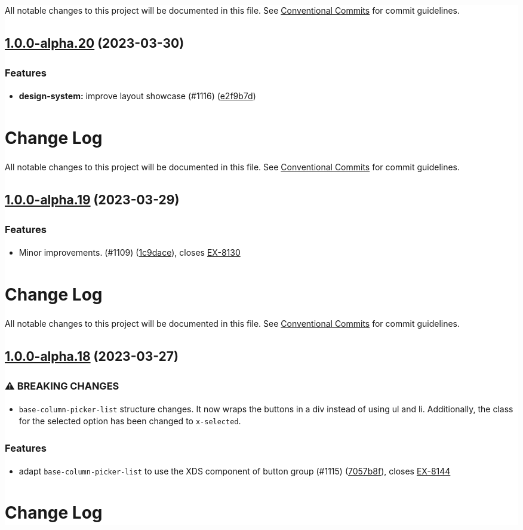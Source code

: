 All notable changes to this project will be documented in this file. See
[Conventional Commits](https://conventionalcommits.org) for commit guidelines.

## [1.0.0-alpha.20](https://github.com/empathyco/x/compare/@empathyco/x-tailwindcss@1.0.0-alpha.19...@empathyco/x-tailwindcss@1.0.0-alpha.20) (2023-03-30)

### Features

- **design-system:** improve layout showcase (#1116)
  ([e2f9b7d](https://github.com/empathyco/x/commit/e2f9b7d1f5ab284b535c57a1e0405652cac02b12))

# Change Log

All notable changes to this project will be documented in this file. See
[Conventional Commits](https://conventionalcommits.org) for commit guidelines.

## [1.0.0-alpha.19](https://github.com/empathyco/x/compare/@empathyco/x-tailwindcss@1.0.0-alpha.18...@empathyco/x-tailwindcss@1.0.0-alpha.19) (2023-03-29)

### Features

- Minor improvements. (#1109)
  ([1c9dace](https://github.com/empathyco/x/commit/1c9dacea7c46eb0b27687730a8a4978d0e49b230)),
  closes [EX-8130](https://searchbroker.atlassian.net/browse/EX-8130)

# Change Log

All notable changes to this project will be documented in this file. See
[Conventional Commits](https://conventionalcommits.org) for commit guidelines.

## [1.0.0-alpha.18](https://github.com/empathyco/x/compare/@empathyco/x-tailwindcss@1.0.0-alpha.17...@empathyco/x-tailwindcss@1.0.0-alpha.18) (2023-03-27)

### ⚠ BREAKING CHANGES

- `base-column-picker-list` structure changes. It now wraps the buttons in a div instead of using ul
  and li. Additionally, the class for the selected option has been changed to `x-selected`.

### Features

- adapt `base-column-picker-list` to use the XDS component of button group (#1115)
  ([7057b8f](https://github.com/empathyco/x/commit/7057b8f7cd7f1e20ad248c40e8da97450895cd26)),
  closes [EX-8144](https://searchbroker.atlassian.net/browse/EX-8144)

# Change Log
